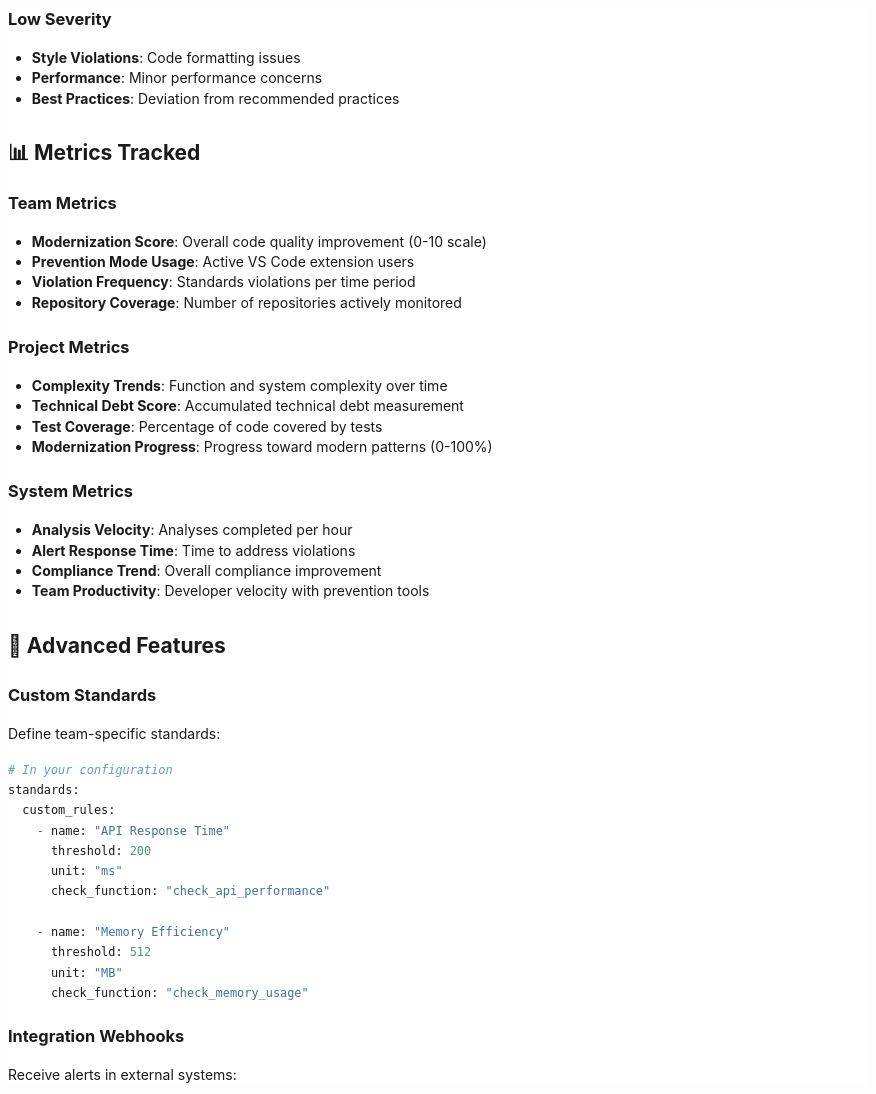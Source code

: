 ### Low Severity
- **Style Violations**: Code formatting issues
- **Performance**: Minor performance concerns
- **Best Practices**: Deviation from recommended practices

## 📊 Metrics Tracked

### Team Metrics
- **Modernization Score**: Overall code quality improvement (0-10 scale)
- **Prevention Mode Usage**: Active VS Code extension users
- **Violation Frequency**: Standards violations per time period
- **Repository Coverage**: Number of repositories actively monitored

### Project Metrics
- **Complexity Trends**: Function and system complexity over time
- **Technical Debt Score**: Accumulated technical debt measurement
- **Test Coverage**: Percentage of code covered by tests
- **Modernization Progress**: Progress toward modern patterns (0-100%)

### System Metrics
- **Analysis Velocity**: Analyses completed per hour
- **Alert Response Time**: Time to address violations
- **Compliance Trend**: Overall compliance improvement
- **Team Productivity**: Developer velocity with prevention tools

## 🔧 Advanced Features

### Custom Standards

Define team-specific standards:

```python
# In your configuration
standards:
  custom_rules:
    - name: "API Response Time"
      threshold: 200
      unit: "ms"
      check_function: "check_api_performance"

    - name: "Memory Efficiency"
      threshold: 512
      unit: "MB"
      check_function: "check_memory_usage"
```

### Integration Webhooks

Receive alerts in external systems:
